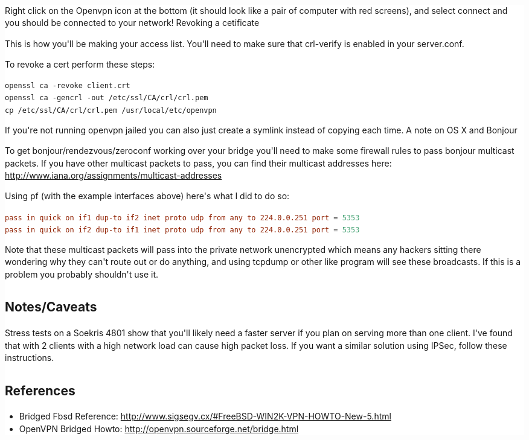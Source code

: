 Right click on the Openvpn icon at the bottom (it should look like a pair of computer with red screens), and select connect and you should be connected to your network!
Revoking a cetificate

This is how you'll be making your access list. You'll need to make sure that crl-verify is enabled in your server.conf.

To revoke a cert perform these steps:

```shell
openssl ca -revoke client.crt
openssl ca -gencrl -out /etc/ssl/CA/crl/crl.pem
cp /etc/ssl/CA/crl/crl.pem /usr/local/etc/openvpn
```

If you're not running openvpn jailed you can also just create a symlink instead of copying each time.
A note on OS X and Bonjour

To get bonjour/rendezvous/zeroconf working over your bridge you'll need to make some firewall rules to pass bonjour multicast packets. If you have other multicast packets to pass, you can find their multicast addresses here: http://www.iana.org/assignments/multicast-addresses

Using pf (with the example interfaces above) here's what I did to do so:

```conf
pass in quick on if1 dup-to if2 inet proto udp from any to 224.0.0.251 port = 5353
pass in quick on if2 dup-to if1 inet proto udp from any to 224.0.0.251 port = 5353
```

Note that these multicast packets will pass into the private network unencrypted which means any hackers sitting there wondering why they can't route out or do anything, and using tcpdump or other like program will see these broadcasts. If this is a problem you probably shouldn't use it.

## Notes/Caveats

Stress tests on a Soekris 4801 show that you'll likely need a faster server if you plan on serving more than one client. I've found that with 2 clients with a high network load can cause high packet loss. If you want a similar solution using IPSec, follow these instructions.

## References

* Bridged Fbsd Reference: http://www.sigsegv.cx/#FreeBSD-WIN2K-VPN-HOWTO-New-5.html  
* OpenVPN Bridged Howto: http://openvpn.sourceforge.net/bridge.html  
